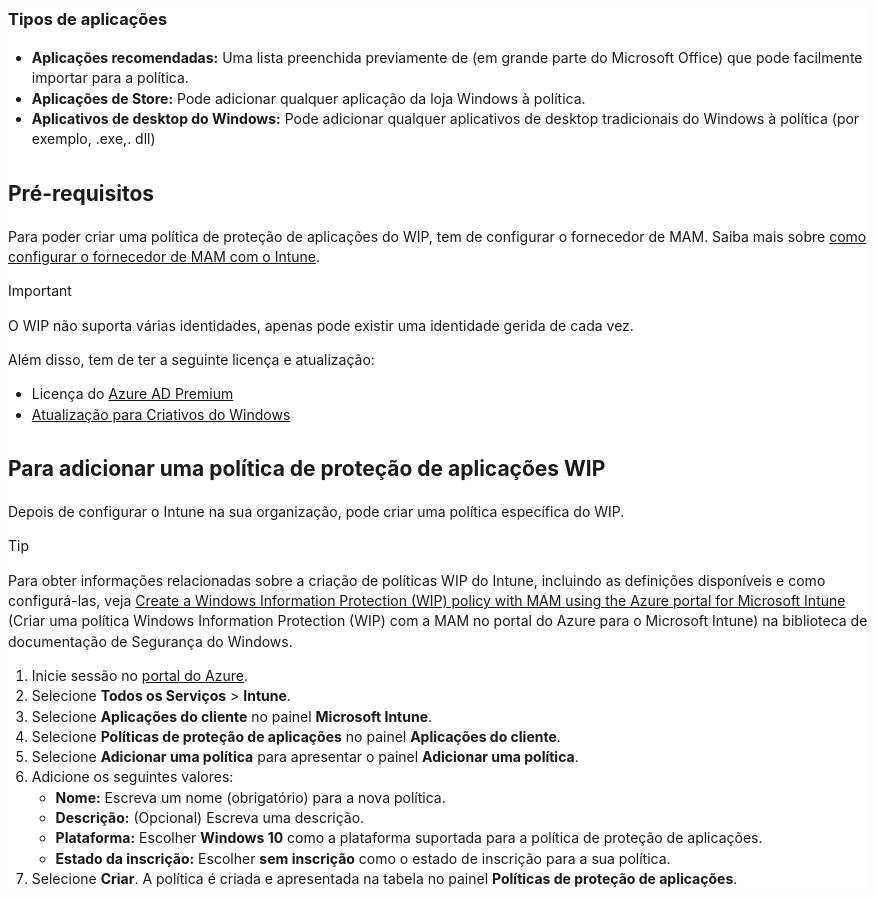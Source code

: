 ### <a name="types-of-apps"></a>Tipos de aplicações

-   **Aplicações recomendadas:** Uma lista preenchida previamente de (em grande parte do Microsoft Office) que pode facilmente importar para a política.
-   **Aplicações de Store:** Pode adicionar qualquer aplicação da loja Windows à política.
-   **Aplicativos de desktop do Windows:** Pode adicionar qualquer aplicativos de desktop tradicionais do Windows à política (por exemplo, .exe,. dll)

## <a name="prerequisites"></a>Pré-requisitos

Para poder criar uma política de proteção de aplicações do WIP, tem de configurar o fornecedor de MAM. Saiba mais sobre [como configurar o fornecedor de MAM com o Intune](app-protection-policies-configure-windows-10.md).  

> [!IMPORTANT]
> O WIP não suporta várias identidades, apenas pode existir uma identidade gerida de cada vez.

Além disso, tem de ter a seguinte licença e atualização:

-   Licença do [Azure AD Premium](https://docs.microsoft.com/azure/active-directory/active-directory-get-started-premium)
-   [Atualização para Criativos do Windows](https://blogs.windows.com/windowsexperience/2017/04/11/how-to-get-the-windows-10-creators-update/#o61bC2PdrHslHG5J.97)





## <a name="to-add-a-wip-app-protection-policy"></a>Para adicionar uma política de proteção de aplicações WIP

Depois de configurar o Intune na sua organização, pode criar uma política específica do WIP.

> [!TIP]  
> Para obter informações relacionadas sobre a criação de políticas WIP do Intune, incluindo as definições disponíveis e como configurá-las, veja [Create a Windows Information Protection (WIP) policy with MAM using the Azure portal for Microsoft Intune](https://docs.microsoft.com/windows/security/information-protection/windows-information-protection/create-wip-policy-using-mam-intune-azure) (Criar uma política Windows Information Protection (WIP) com a MAM no portal do Azure para o Microsoft Intune) na biblioteca de documentação de Segurança do Windows. 


1. Inicie sessão no [portal do Azure](https://portal.azure.com).
2. Selecione **Todos os Serviços** > **Intune**.
3. Selecione **Aplicações do cliente** no painel **Microsoft Intune**.
4. Selecione **Políticas de proteção de aplicações** no painel **Aplicações do cliente**.
5. Selecione **Adicionar uma política** para apresentar o painel **Adicionar uma política**.
6. Adicione os seguintes valores:
    - **Nome:** Escreva um nome (obrigatório) para a nova política.
    - **Descrição:** (Opcional) Escreva uma descrição.
    - **Plataforma:** Escolher **Windows 10** como a plataforma suportada para a política de proteção de aplicações.
    - **Estado da inscrição:** Escolher **sem inscrição** como o estado de inscrição para a sua política.
7.  Selecione **Criar**. A política é criada e apresentada na tabela no painel **Políticas de proteção de aplicações**.

